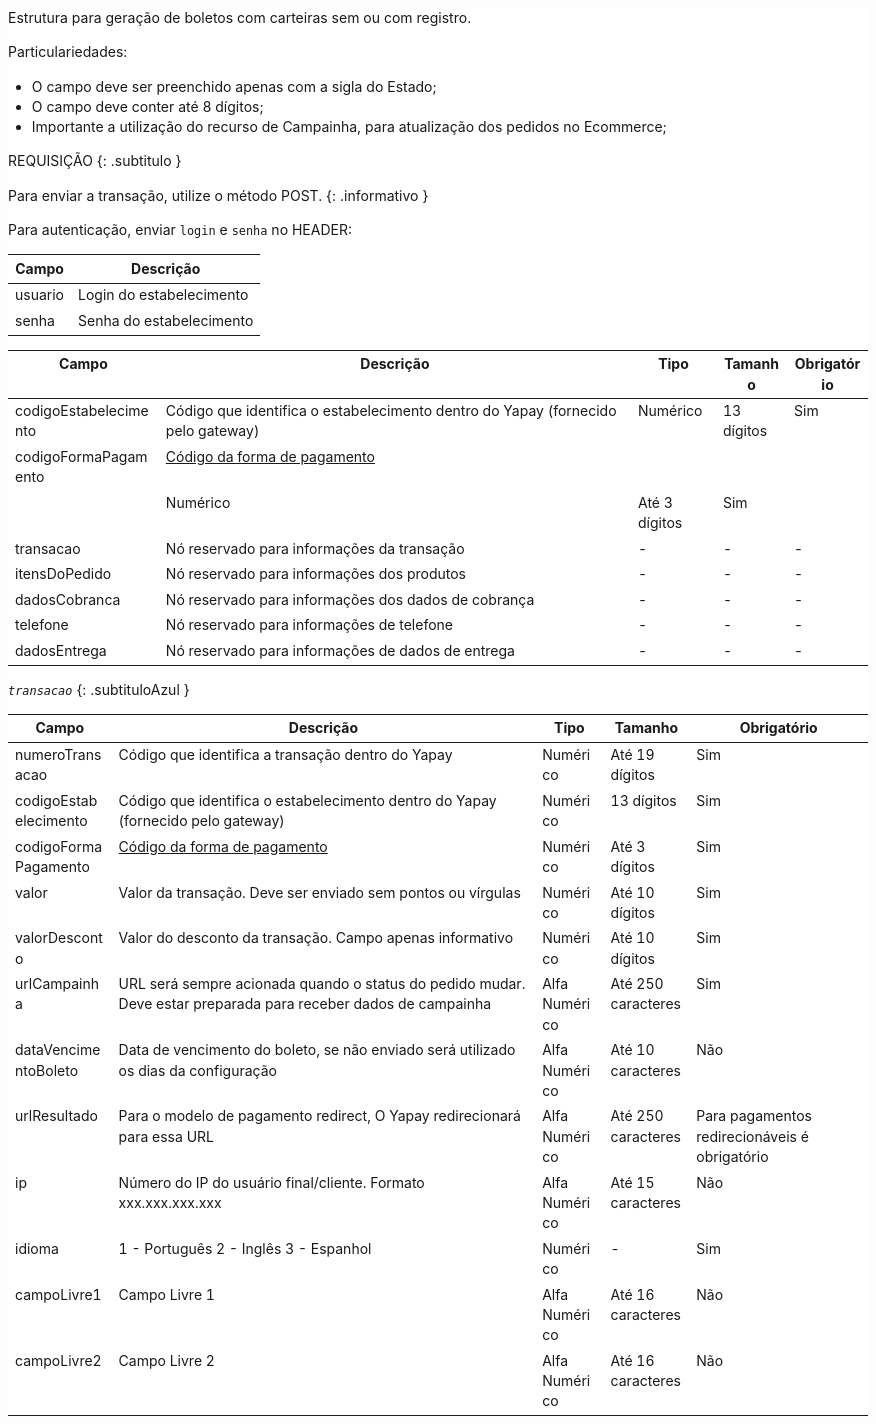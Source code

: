 
Estrutura para geração de boletos com carteiras sem ou com registro.

Particulariedades:

* O campo <estado> deve ser preenchido apenas com a sigla do Estado;
* O campo <numeroTransacao> deve conter até 8 dígitos;
* Importante a utilização do recurso de Campainha, para atualização dos pedidos no Ecommerce;


REQUISIÇÃO
{: .subtitulo }

<i class="fa fa-info-circle" aria-hidden="true"></i> Para enviar a transação, utilize o método <span class="post">POST</span>.
{: .informativo }

Para autenticação, enviar `login` e `senha` no HEADER:

| Campo   | Descrição                |
|---------|--------------------------|
| usuario | Login do estabelecimento |
| senha   | Senha do estabelecimento |



| Campo                   | Descrição                                                                                 | Tipo          | Tamanho           | Obrigatório |
|-------------------------|-------------------------------------------------------------------------------------------|---------------|-------------------|-------------|
| codigoEstabelecimento   | Código que identifica o estabelecimento dentro do Yapay (fornecido pelo gateway)       | Numérico      | 13 dígitos        | Sim         |
| codigoFormaPagamento    | <a href="/gateway/rest/codigos-da-api-rest/#forma-de-pagamento" target="_blank" class="linkPadraoVerde">Código da forma de pagamento</a>                             
                                 | Numérico      | Até 3 dígitos     | Sim         |
| transacao               | Nó reservado para informações da transação                                                | - | - | - |
| itensDoPedido           | Nó reservado para informações dos produtos                                                | - | - | - |
| dadosCobranca           | Nó reservado para informações dos dados de cobrança                                       | - | - | - |
| telefone                | Nó reservado para informações de telefone                                                 | - | - | - |
| dadosEntrega            | Nó reservado para informações de dados de entrega                                         | - | - | - |

_`transacao`_
{: .subtituloAzul }

| Campo                 | Descrição                                                                                               | Tipo          | Tamanho        | Obrigatório |
|-----------------------|----------------------------------------------------------------------------------------------------------------|---------------|----------------|-----|
| numeroTransacao       | Código que identifica a transação dentro do Yapay                                                              | Numérico      | Até 19 dígitos | Sim |
| codigoEstabelecimento | Código que identifica o estabelecimento dentro do Yapay (fornecido pelo gateway)                            | Numérico       | 13 dígitos     | Sim |
| codigoFormaPagamento  | <a href="/gateway/rest/codigos-da-api-rest/#forma-de-pagamento" target="_blank" class="linkPadraoVerde">Código da forma de pagamento</a>                                                                                   | Numérico       | Até 3 dígitos  | Sim |
| valor                 | Valor da transação. Deve ser enviado sem pontos ou vírgulas                                                    | Numérico       | Até 10 dígitos | Sim |
| valorDesconto         | Valor do desconto da transação. Campo apenas informativo                                                       | Numérico       | Até 10 dígitos | Sim |
| urlCampainha          | URL será sempre acionada quando o status do pedido mudar. Deve estar preparada para receber dados de campainha | Alfa Numérico  | Até 250 caracteres | Sim |
| dataVencimentoBoleto  | Data de vencimento do boleto, se não enviado será utilizado os dias da configuração                            | Alfa Numérico  | Até 10 caracteres  | Não |
| urlResultado          | Para o modelo de pagamento redirect, O Yapay redirecionará para essa URL                                    | Alfa Numérico  | Até 250 caracteres | Para pagamentos redirecionáveis é obrigatório |
| ip                    | Número do IP do usuário final/cliente. Formato xxx.xxx.xxx.xxx                                                 | Alfa Numérico | Até 15 caracteres  | Não |
| idioma                | 1 - Português 2 - Inglês 3 - Espanhol                                                                          | Numérico      | -                  | Sim |
| campoLivre1           | Campo Livre 1 | Alfa Numérico                                                                                  | Até 16 caracteres                  | Não |
| campoLivre2           | Campo Livre 2 | Alfa Numérico                                                                                  | Até 16 caracteres                  | Não |